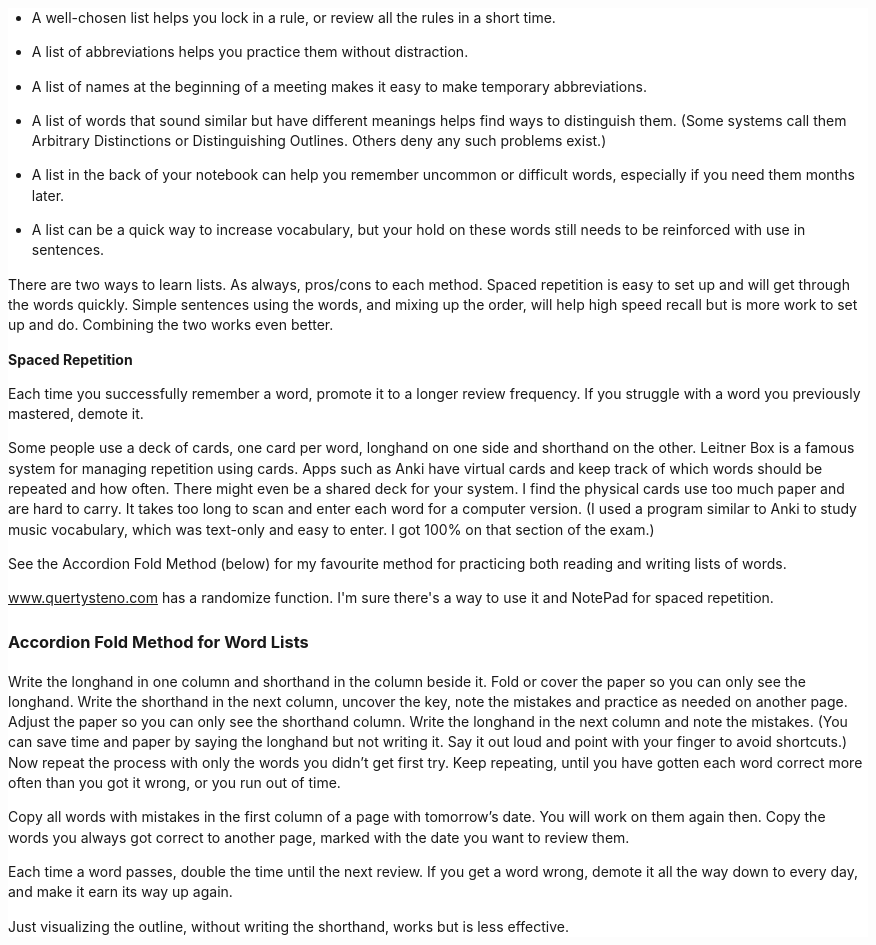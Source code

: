 * A well-chosen list helps you lock in a rule, or review all the rules in a short time.

* A list of abbreviations helps you practice them without distraction.  

* A list of names at the beginning of a meeting makes it easy to make temporary abbreviations.  

* A list of words that sound similar but have different meanings helps find ways to distinguish them. (Some systems call them Arbitrary Distinctions or Distinguishing Outlines. Others deny any such problems exist.)  

* A list in the back of your notebook can help you remember uncommon or difficult words, especially if you need them months later.

* A list can be a quick way to increase vocabulary, but your hold on these words still needs to be reinforced with use in sentences.

There are two ways to learn lists. As always, pros/cons to each method. Spaced repetition is easy to set up and will get through the words quickly. Simple sentences using the words, and mixing up the order, will help high speed recall but is more work to set up and do. Combining the two works even better.

**Spaced Repetition**

Each time you successfully remember a word, promote it to a longer review frequency. If you struggle with a word you previously mastered, demote it. 

Some people use a deck of cards, one card per word, longhand on one side and shorthand on the other. Leitner Box is a famous system for managing repetition using cards. Apps such as Anki have virtual cards and keep track of which words should be repeated and how often. There might even be a shared deck for your system. I find the physical cards use too much paper and are hard to carry. It takes too long to scan and enter each word for a computer version. (I used a program similar to Anki to study music vocabulary, which was text-only and easy to enter. I got 100% on that section of the exam.)

See the Accordion Fold Method (below) for my favourite method for practicing both reading and writing lists of words.

www.quertysteno.com has a randomize function. I'm sure there's a way to use it and NotePad for spaced repetition.

### Accordion Fold Method for Word Lists

Write the longhand in one column and shorthand in the column beside it. Fold or cover the paper so you can only see the longhand. Write the shorthand in the next column, uncover the key, note the mistakes and practice as needed on another page. Adjust the paper so you can only see the shorthand column. Write the longhand in the next column and note the mistakes. (You can save time and paper by saying the longhand but not writing it. Say it out loud and point with your finger to avoid shortcuts.) Now repeat the process with only the words you didn’t get first try. Keep repeating, until you have gotten each word correct more often than you got it wrong, or you run out of time.

Copy all words with mistakes in the first column of a page with tomorrow’s date. You will work on them again then. Copy the words you always got correct to another page, marked with the date you want to review them.

Each time a word passes, double the time until the next review. If you get a word wrong, demote it all the way down to every day, and make it earn its way up again.

Just visualizing the outline, without writing the shorthand, works but is less effective.
